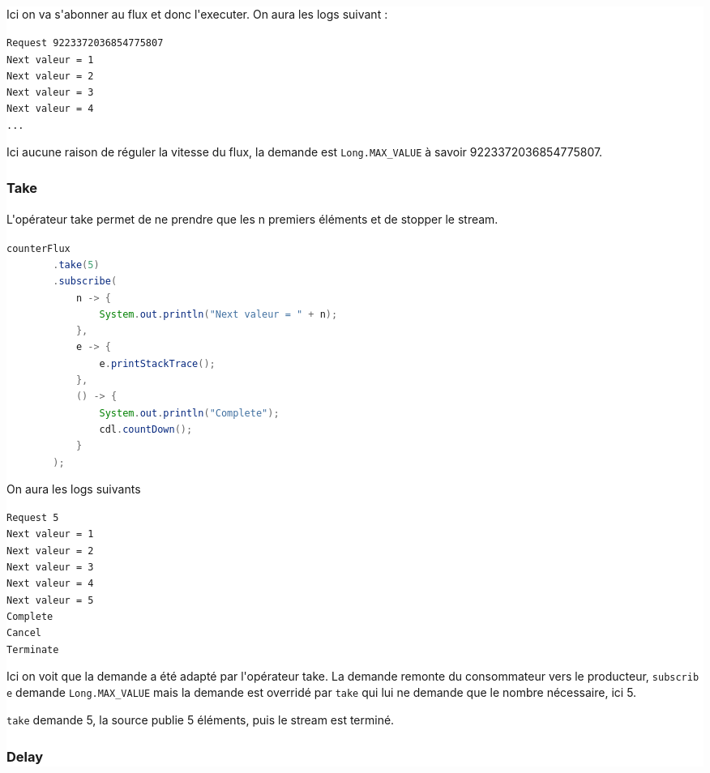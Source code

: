Ici on va s'abonner au flux et donc l'executer. On aura les logs suivant : 

```
Request 9223372036854775807
Next valeur = 1
Next valeur = 2
Next valeur = 3
Next valeur = 4
...
```

Ici aucune raison de réguler la vitesse du flux, la demande est `Long.MAX_VALUE` à savoir 9223372036854775807. 

### Take 

L'opérateur take permet de ne prendre que les n premiers éléments et de stopper le stream. 

```java
counterFlux
        .take(5)
        .subscribe(
            n -> {
                System.out.println("Next valeur = " + n);
            },
            e -> {
                e.printStackTrace();
            },
            () -> {
                System.out.println("Complete");
                cdl.countDown();
            }
        );
```

On aura les logs suivants 
```
Request 5
Next valeur = 1
Next valeur = 2
Next valeur = 3
Next valeur = 4
Next valeur = 5
Complete
Cancel
Terminate
```

Ici on voit que la demande a été adapté par l'opérateur take. 
La demande remonte du consommateur vers le producteur, `subscribe` demande `Long.MAX_VALUE` mais la demande est overridé par `take` qui lui ne demande que le nombre nécessaire, ici 5.

`take` demande 5, la source publie 5 éléments, puis le stream est terminé.

### Delay 
